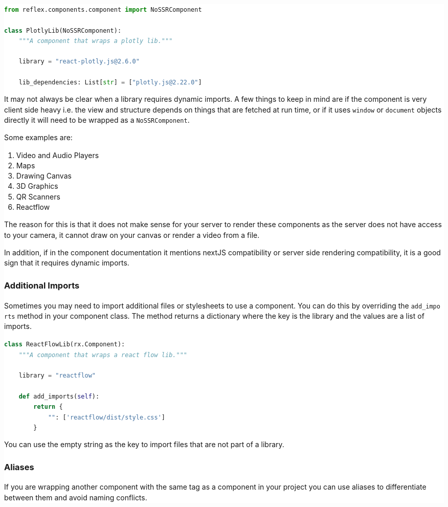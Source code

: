 ```python
from reflex.components.component import NoSSRComponent

class PlotlyLib(NoSSRComponent):
    """A component that wraps a plotly lib."""

    library = "react-plotly.js@2.6.0"

    lib_dependencies: List[str] = ["plotly.js@2.22.0"]
```

It may not always be clear when a library requires dynamic imports. A few things to keep in mind are if the component is very client side heavy i.e. the view and structure depends on things that are fetched at run time, or if it uses `window` or `document` objects directly it will need to be wrapped as a `NoSSRComponent`. 

Some examples are:

1. Video and Audio Players
2. Maps
3. Drawing Canvas
4. 3D Graphics
5. QR Scanners
6. Reactflow

The reason for this is that it does not make sense for your server to render these components as the server does not have access to your camera, it cannot draw on your canvas or render a video from a file. 

In addition, if in the component documentation it mentions nextJS compatibility or server side rendering compatibility, it is a good sign that it requires dynamic imports.


### Additional Imports

Sometimes you may need to import additional files or stylesheets to use a component. You can do this by overriding the `add_imports` method in your component class. The method returns a dictionary where the key is the library and the values are a list of imports.

```python
class ReactFlowLib(rx.Component):
    """A component that wraps a react flow lib."""

    library = "reactflow"

    def add_imports(self):
        return {
            "": ['reactflow/dist/style.css']
        }
```

You can use the empty string as the key to import files that are not part of a library.

### Aliases

If you are wrapping another component with the same tag as a component in your project you can use aliases to differentiate between them and avoid naming conflicts.
